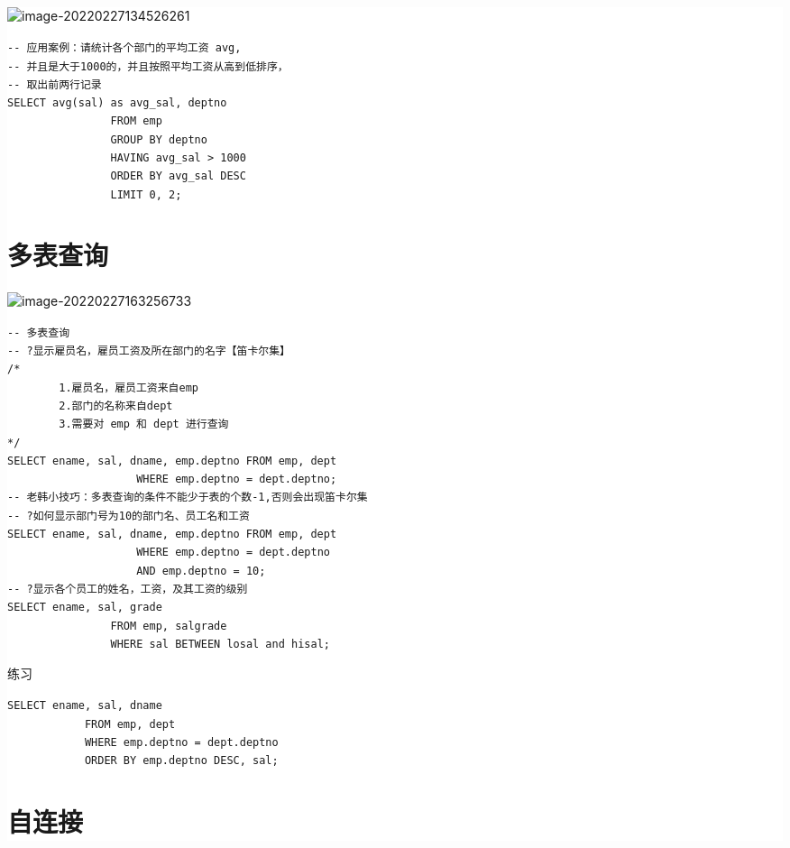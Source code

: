 ![image-20220227134526261](https://s2.loli.net/2022/02/27/AGgP5BKrhswMzS4.png)

```mysql
-- 应用案例：请统计各个部门的平均工资 avg,
-- 并且是大于1000的，并且按照平均工资从高到低排序，
-- 取出前两行记录
SELECT avg(sal) as avg_sal, deptno 
				FROM emp 
				GROUP BY deptno
				HAVING avg_sal > 1000
				ORDER BY avg_sal DESC
				LIMIT 0, 2;
```

# 多表查询

![image-20220227163256733](https://s2.loli.net/2022/02/27/3gLecABqHtoOjKZ.png)

```mysql
-- 多表查询
-- ?显示雇员名，雇员工资及所在部门的名字【笛卡尔集】
/*
		1.雇员名，雇员工资来自emp
		2.部门的名称来自dept
		3.需要对 emp 和 dept 进行查询
*/
SELECT ename, sal, dname, emp.deptno FROM emp, dept
					WHERE emp.deptno = dept.deptno;
-- 老韩小技巧：多表查询的条件不能少于表的个数-1,否则会出现笛卡尔集
-- ?如何显示部门号为10的部门名、员工名和工资
SELECT ename, sal, dname, emp.deptno FROM emp, dept
					WHERE emp.deptno = dept.deptno
					AND emp.deptno = 10;
-- ?显示各个员工的姓名，工资，及其工资的级别
SELECT ename, sal, grade
				FROM emp, salgrade
				WHERE sal BETWEEN losal and hisal;

```

练习

```mysql
SELECT ename, sal, dname
			FROM emp, dept
			WHERE emp.deptno = dept.deptno
			ORDER BY emp.deptno DESC, sal;
```

# 自连接
